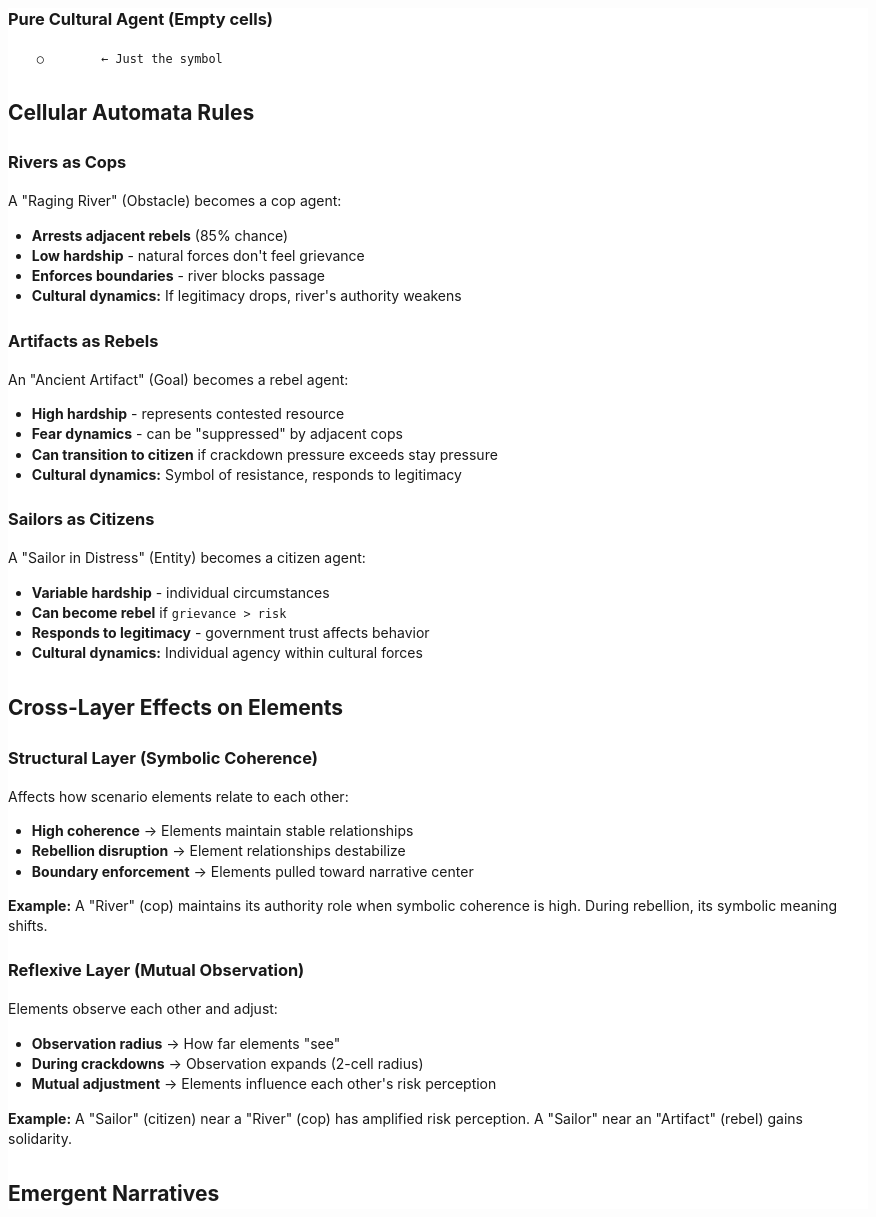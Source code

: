 ### Pure Cultural Agent (Empty cells)
```
    ○        ← Just the symbol
```

## Cellular Automata Rules

### Rivers as Cops
A "Raging River" (Obstacle) becomes a cop agent:
- **Arrests adjacent rebels** (85% chance)
- **Low hardship** - natural forces don't feel grievance
- **Enforces boundaries** - river blocks passage
- **Cultural dynamics:** If legitimacy drops, river's authority weakens

### Artifacts as Rebels
An "Ancient Artifact" (Goal) becomes a rebel agent:
- **High hardship** - represents contested resource
- **Fear dynamics** - can be "suppressed" by adjacent cops
- **Can transition to citizen** if crackdown pressure exceeds stay pressure
- **Cultural dynamics:** Symbol of resistance, responds to legitimacy

### Sailors as Citizens
A "Sailor in Distress" (Entity) becomes a citizen agent:
- **Variable hardship** - individual circumstances
- **Can become rebel** if `grievance > risk`
- **Responds to legitimacy** - government trust affects behavior
- **Cultural dynamics:** Individual agency within cultural forces

## Cross-Layer Effects on Elements

### Structural Layer (Symbolic Coherence)
Affects how scenario elements relate to each other:
- **High coherence** → Elements maintain stable relationships
- **Rebellion disruption** → Element relationships destabilize
- **Boundary enforcement** → Elements pulled toward narrative center

**Example:** A "River" (cop) maintains its authority role when symbolic coherence is high. During rebellion, its symbolic meaning shifts.

### Reflexive Layer (Mutual Observation)
Elements observe each other and adjust:
- **Observation radius** → How far elements "see"
- **During crackdowns** → Observation expands (2-cell radius)
- **Mutual adjustment** → Elements influence each other's risk perception

**Example:** A "Sailor" (citizen) near a "River" (cop) has amplified risk perception. A "Sailor" near an "Artifact" (rebel) gains solidarity.

## Emergent Narratives
